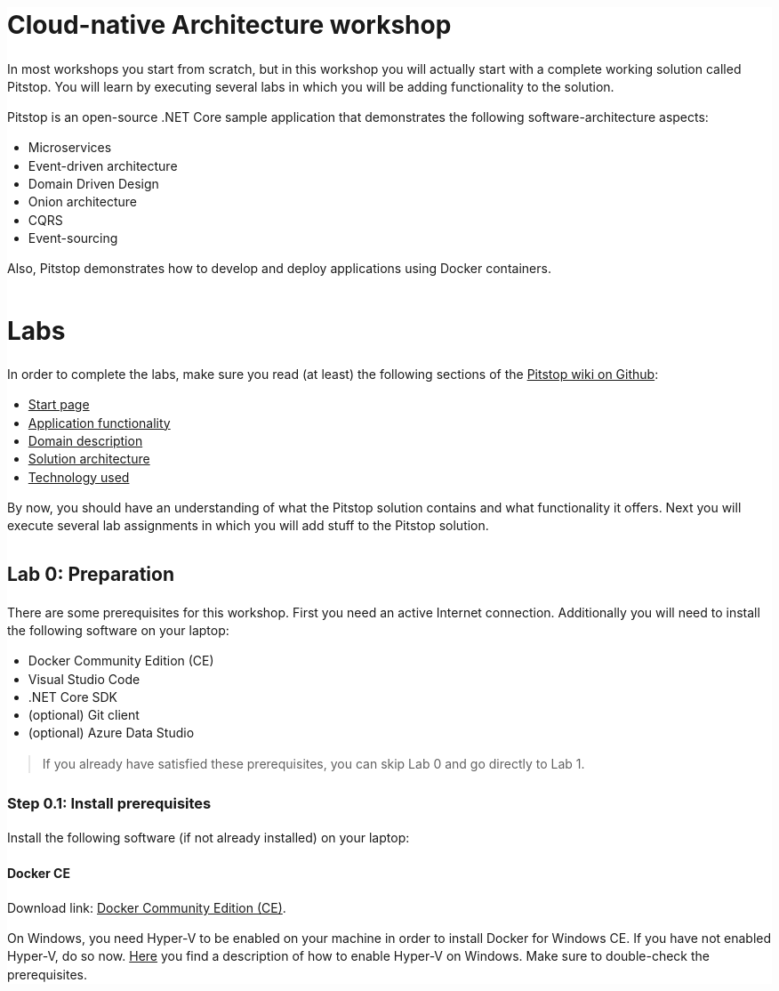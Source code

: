 # Cloud-native Architecture workshop
In most workshops you start from scratch, but in this workshop you will actually start with a complete working solution called Pitstop. You will learn by executing several labs in which you will be adding functionality to the solution.

Pitstop is an open-source .NET Core sample application that demonstrates the following software-architecture aspects:

- Microservices
- Event-driven architecture
- Domain Driven Design
- Onion architecture
- CQRS
- Event-sourcing

Also, Pitstop demonstrates how to develop and deploy applications using Docker containers.

# Labs
In order to complete the labs, make sure you read (at least) the following sections of the [Pitstop wiki on Github](https://github.com/EdwinVW/pitstop/wiki):

- [Start page](https://github.com/EdwinVW/pitstop/wiki/Home)
- [Application functionality](https://github.com/EdwinVW/pitstop/wiki/Application%20functionality)
- [Domain description](https://github.com/EdwinVW/pitstop/wiki/Domain%20description)
- [Solution architecture](https://github.com/EdwinVW/pitstop/wiki/Solution%20Architecture)
- [Technology used](https://github.com/EdwinVW/pitstop/wiki/Technology%20used)

By now, you should have an understanding of what the Pitstop solution contains and what functionality it offers. Next you will execute several lab assignments in which you will add stuff to the Pitstop solution.

## Lab 0: Preparation
There are some prerequisites for this workshop. First you need an active Internet connection. Additionally you will need to install the following software on your laptop:

- Docker Community Edition (CE)
- Visual Studio Code
- .NET Core SDK
- (optional) Git client
- (optional) Azure Data Studio

>If you already have satisfied these prerequisites, you can skip Lab 0 and go directly to Lab 1. 

### Step 0.1: Install prerequisites
Install the following software (if not already installed) on your laptop: 

#### Docker CE
Download link: <a href="https://docs.docker.com/install" target="_blank">Docker Community Edition (CE)</a>. 

On Windows, you need Hyper-V to be enabled on your machine in order to install Docker for Windows CE. If you have not enabled Hyper-V, do so now. <a href="https://docs.microsoft.com/en-us/virtualization/hyper-v-on-windows/quick-start/enable-hyper-v" target="_blank">Here</a> you find a description of how to enable Hyper-V on Windows. Make sure to double-check the prerequisites.
